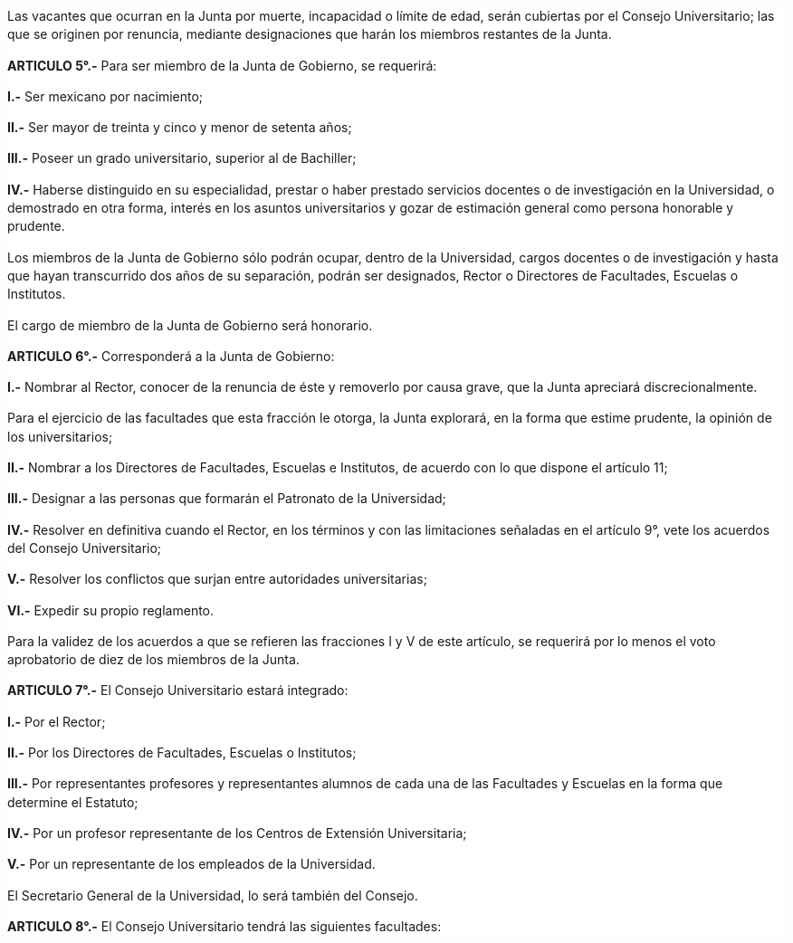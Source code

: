 Las vacantes que ocurran en la Junta por muerte, incapacidad o límite de edad, serán cubiertas por el Consejo Universitario; las que se originen por renuncia, mediante designaciones que harán los miembros restantes de la Junta.

**ARTICULO 5°.-** Para ser miembro de la Junta de Gobierno, se requerirá:

**I.-** Ser mexicano por nacimiento;

**II.-** Ser mayor de treinta y cinco y menor de setenta años;

**III.-** Poseer un grado universitario, superior al de Bachiller;

**IV.-** Haberse distinguido en su especialidad, prestar o haber prestado servicios docentes o de investigación en la Universidad, o demostrado en otra forma, interés en los asuntos universitarios y gozar de estimación general como persona honorable y prudente.

Los miembros de la Junta de Gobierno sólo podrán ocupar, dentro de la Universidad, cargos docentes o de investigación y hasta que hayan transcurrido dos años de su separación, podrán ser designados, Rector o Directores de Facultades, Escuelas o Institutos.

El cargo de miembro de la Junta de Gobierno será honorario.

**ARTICULO 6°.-** Corresponderá a la Junta de Gobierno:

**I.-** Nombrar al Rector, conocer de la renuncia de éste y removerlo por causa grave, que la Junta apreciará discrecionalmente.

Para el ejercicio de las facultades que esta fracción le otorga, la Junta explorará, en la forma que estime prudente, la opinión de los universitarios;

**II.-** Nombrar a los Directores de Facultades, Escuelas e Institutos, de acuerdo con lo que dispone el artículo 11;

**III.-** Designar a las personas que formarán el Patronato de la Universidad;

**IV.-** Resolver en definitiva cuando el Rector, en los términos y con las limitaciones señaladas en el artículo 9°, vete los acuerdos del Consejo Universitario;

**V.-** Resolver los conflictos que surjan entre autoridades universitarias;

**VI.-** Expedir su propio reglamento.

Para la validez de los acuerdos a que se refieren las fracciones I y V de este artículo, se requerirá por lo menos el voto aprobatorio de diez de los miembros de la Junta.

**ARTICULO 7°.-** El Consejo Universitario estará integrado:

**I.-** Por el Rector;

**II.-** Por los Directores de Facultades, Escuelas o Institutos;

**III.-** Por representantes profesores y representantes alumnos de cada una de las Facultades y Escuelas en la forma que determine el Estatuto;

**IV.-** Por un profesor representante de los Centros de Extensión Universitaria;

**V.-** Por un representante de los empleados de la Universidad.

El Secretario General de la Universidad, lo será también del Consejo.

**ARTICULO 8°.-** El Consejo Universitario tendrá las siguientes facultades:
